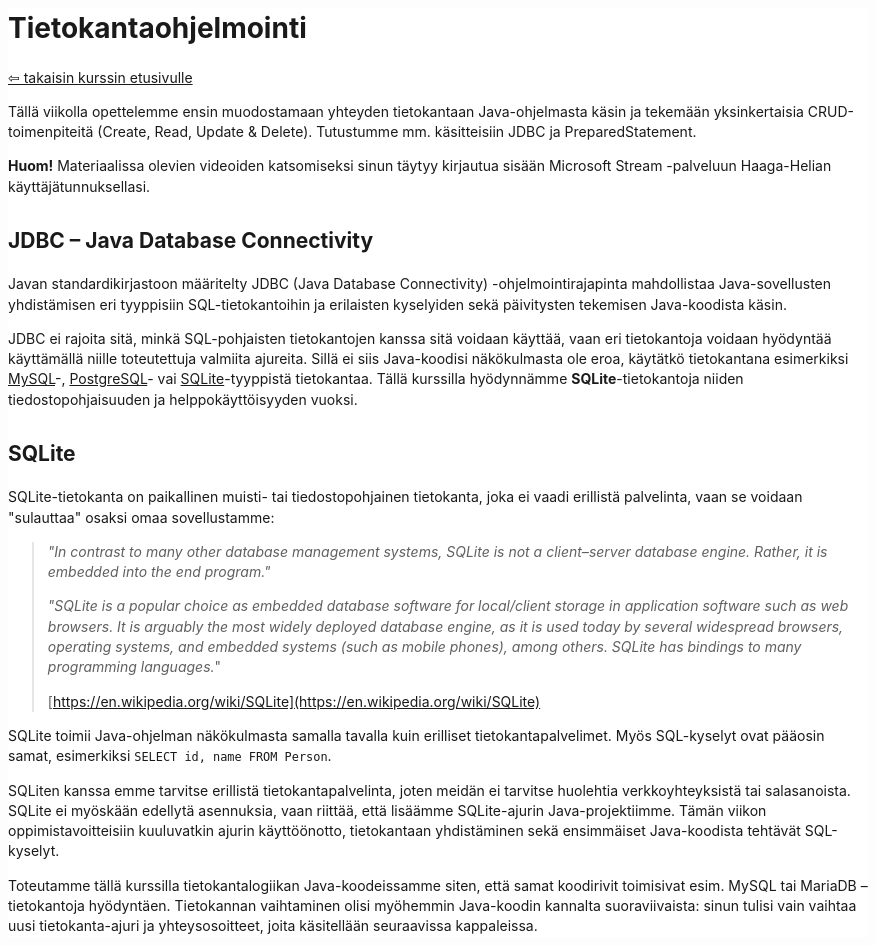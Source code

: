 # Tietokantaohjelmointi

<link href="/styles.css" rel="stylesheet">

[⇦ takaisin kurssin etusivulle](../)


Tällä viikolla opettelemme ensin muodostamaan yhteyden tietokantaan Java-ohjelmasta käsin ja tekemään yksinkertaisia CRUD-toimenpiteitä (Create, Read, Update & Delete). Tutustumme mm. käsitteisiin JDBC ja PreparedStatement.

**Huom!** Materiaalissa olevien videoiden katsomiseksi sinun täytyy kirjautua sisään Microsoft Stream -palveluun Haaga-Helian käyttäjätunnuksellasi.


## JDBC – Java Database Connectivity

Javan standardikirjastoon määritelty JDBC (Java Database Connectivity) -ohjelmointirajapinta mahdollistaa Java-sovellusten yhdistämisen eri tyyppisiin SQL-tietokantoihin ja erilaisten kyselyiden sekä päivitysten tekemisen Java-koodista käsin.

JDBC ei rajoita sitä, minkä SQL-pohjaisten tietokantojen kanssa sitä voidaan käyttää, vaan eri tietokantoja voidaan hyödyntää käyttämällä niille toteutettuja valmiita ajureita. Sillä ei siis Java-koodisi näkökulmasta ole eroa, käytätkö tietokantana esimerkiksi [MySQL](https://www.mysql.com/)-, [PostgreSQL](https://www.postgresql.org/)- vai [SQLite](https://www.sqlite.org/index.html)-tyyppistä tietokantaa. Tällä kurssilla hyödynnämme **SQLite**-tietokantoja niiden tiedostopohjaisuuden ja helppokäyttöisyyden vuoksi.


## SQLite

SQLite-tietokanta on paikallinen muisti- tai tiedostopohjainen tietokanta, joka ei vaadi erillistä palvelinta, vaan se voidaan "sulauttaa" osaksi omaa sovellustamme:

> *"In contrast to many other database management systems, SQLite is not a client–server database engine. Rather, it is embedded into the end program."*
>
> *"SQLite is a popular choice as embedded database software for local/client storage in application software such as web browsers. It is arguably the most widely deployed database engine, as it is used today by several widespread browsers, operating systems, and embedded systems (such as mobile phones), among others. SQLite has bindings to many programming languages.*"
>
> [https://en.wikipedia.org/wiki/SQLite](https://en.wikipedia.org/wiki/SQLite)

SQLite toimii Java-ohjelman näkökulmasta samalla tavalla kuin erilliset tietokantapalvelimet. Myös SQL-kyselyt ovat pääosin samat, esimerkiksi `SELECT id, name FROM Person`.

SQLiten kanssa emme tarvitse erillistä tietokantapalvelinta, joten meidän ei tarvitse huolehtia verkkoyhteyksistä tai salasanoista. SQLite ei myöskään edellytä asennuksia, vaan riittää, että lisäämme SQLite-ajurin Java-projektiimme. Tämän viikon oppimistavoitteisiin kuuluvatkin ajurin käyttöönotto, tietokantaan yhdistäminen sekä ensimmäiset Java-koodista tehtävät SQL-kyselyt.

Toteutamme tällä kurssilla tietokantalogiikan Java-koodeissamme siten, että samat koodirivit toimisivat esim. MySQL tai MariaDB –tietokantoja hyödyntäen. Tietokannan vaihtaminen olisi myöhemmin Java-koodin kannalta suoraviivaista: sinun tulisi vain vaihtaa uusi tietokanta-ajuri ja yhteysosoitteet, joita käsitellään seuraavissa kappaleissa.
